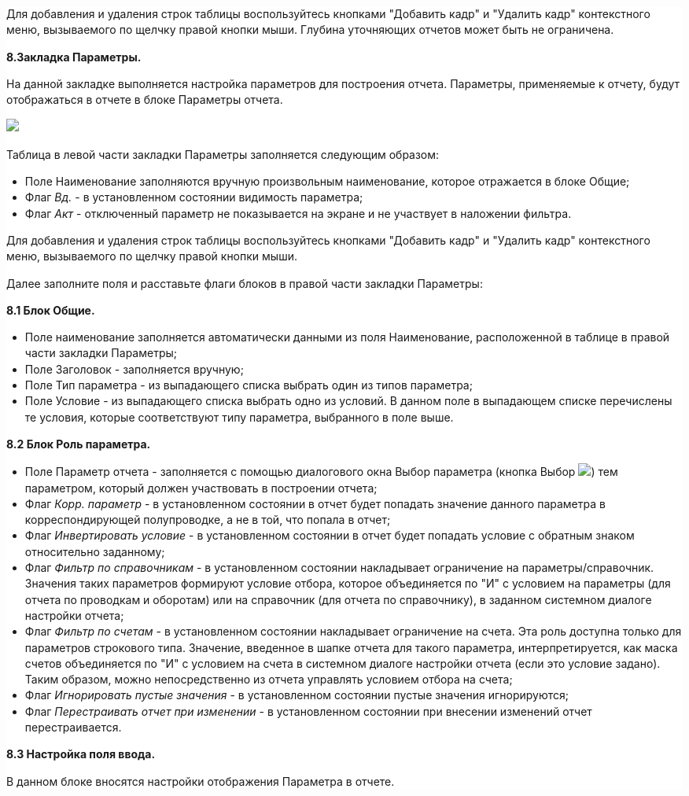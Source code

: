 Для добавления и удаления строк таблицы воспользуйтесь кнопками "Добавить кадр" и "Удалить кадр" контекстного меню, вызываемого по щелчку правой кнопки мыши. Глубина уточняющих отчетов может быть не ограничена.

**8.Закладка Параметры.**

На данной закладке выполняется настройка параметров для построения отчета. Параметры, применяемые к отчету, будут отображаться в отчете в блоке Параметры отчета.

![](topic:.AddFiles.Screenshot_10755.jpg)

Таблица в левой части закладки Параметры заполняется следующим образом:

- Поле Наименование заполняются вручную произвольным наименование, которое отражается в блоке Общие;
- Флаг *Вд.* - в установленном состоянии видимость параметра;
- Флаг *Акт* - отключенный параметр не показывается на экране и не участвует в наложении фильтра.

Для добавления и удаления строк таблицы воспользуйтесь кнопками "Добавить кадр" и "Удалить кадр" контекстного меню, вызываемого по щелчку правой кнопки мыши.

Далее заполните поля и расставьте флаги блоков в правой части закладки Параметры:

**8.1 Блок Общие.**

- Поле наименование заполняется автоматически данными из поля Наименование, расположенной в таблице в правой части закладки Параметры;
- Поле Заголовок - заполняется вручную;
- Поле Тип параметра - из выпадающего списка выбрать один из типов параметра;
- Поле Условие - из выпадающего списка выбрать одно из условий. В данном поле в выпадающем списке перечислены те условия, которые соответствуют типу параметра, выбранного в поле выше.

**8.2 Блок Роль параметра.**

- Поле Параметр отчета - заполняется с помощью диалогового окна Выбор параметра (кнопка Выбор ![](topic:.AddFiles.Btn_select.png)) тем параметром, который должен участвовать в построении отчета;
- Флаг *Корр. параметр* - в установленном состоянии в отчет будет попадать значение данного параметра в корреспондирующей полупроводке, а не в той, что попала в отчет; 
- Флаг *Инвертировать условие* - в установленном состоянии в отчет будет попадать условие с обратным знаком относительно заданному;
- Флаг *Фильтр по справочникам* - в установленном состоянии накладывает ограничение на параметры/справочник. Значения таких параметров формируют условие отбора, которое объединяется по "И" с условием на параметры (для отчета по проводкам и оборотам) или на справочник (для отчета по справочнику), в заданном  системном диалоге настройки отчета;
- Флаг *Фильтр по счетам* -  в установленном состоянии накладывает ограничение на счета. Эта роль доступна только для параметров строкового типа. Значение, введенное в шапке отчета для такого параметра, интерпретируется, как маска счетов объединяется по "И" с условием на счета в системном диалоге настройки отчета (если это условие задано). Таким образом, можно непосредственно из отчета управлять условием отбора на счета;
- Флаг *Игнорировать пустые значения* - в установленном состоянии пустые значения игнорируются;
- Флаг *Перестраивать отчет при изменении* -  в установленном состоянии при внесении изменений отчет перестраивается.

**8.3 Настройка поля ввода.**

В данном блоке вносятся настройки отображения Параметра в отчете.
